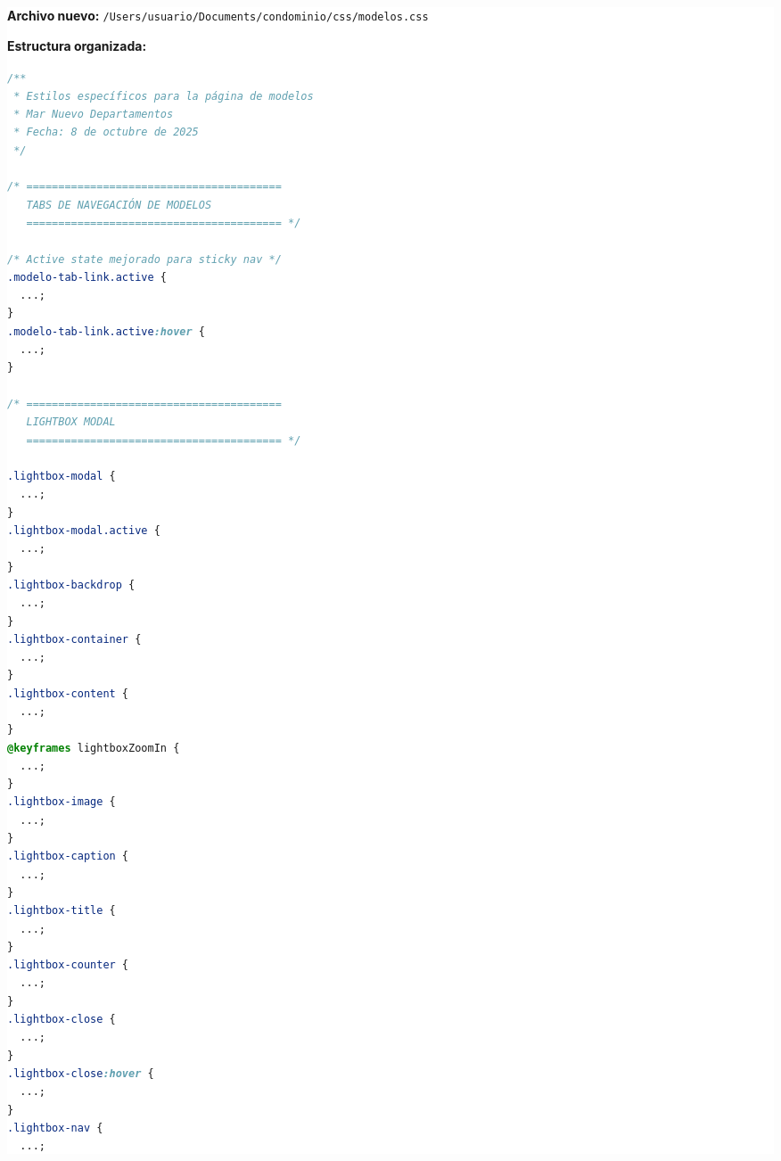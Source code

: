 **Archivo nuevo:** `/Users/usuario/Documents/condominio/css/modelos.css`

**Estructura organizada:**

```css
/**
 * Estilos específicos para la página de modelos
 * Mar Nuevo Departamentos
 * Fecha: 8 de octubre de 2025
 */

/* ========================================
   TABS DE NAVEGACIÓN DE MODELOS
   ======================================== */

/* Active state mejorado para sticky nav */
.modelo-tab-link.active {
  ...;
}
.modelo-tab-link.active:hover {
  ...;
}

/* ========================================
   LIGHTBOX MODAL
   ======================================== */

.lightbox-modal {
  ...;
}
.lightbox-modal.active {
  ...;
}
.lightbox-backdrop {
  ...;
}
.lightbox-container {
  ...;
}
.lightbox-content {
  ...;
}
@keyframes lightboxZoomIn {
  ...;
}
.lightbox-image {
  ...;
}
.lightbox-caption {
  ...;
}
.lightbox-title {
  ...;
}
.lightbox-counter {
  ...;
}
.lightbox-close {
  ...;
}
.lightbox-close:hover {
  ...;
}
.lightbox-nav {
  ...;
```